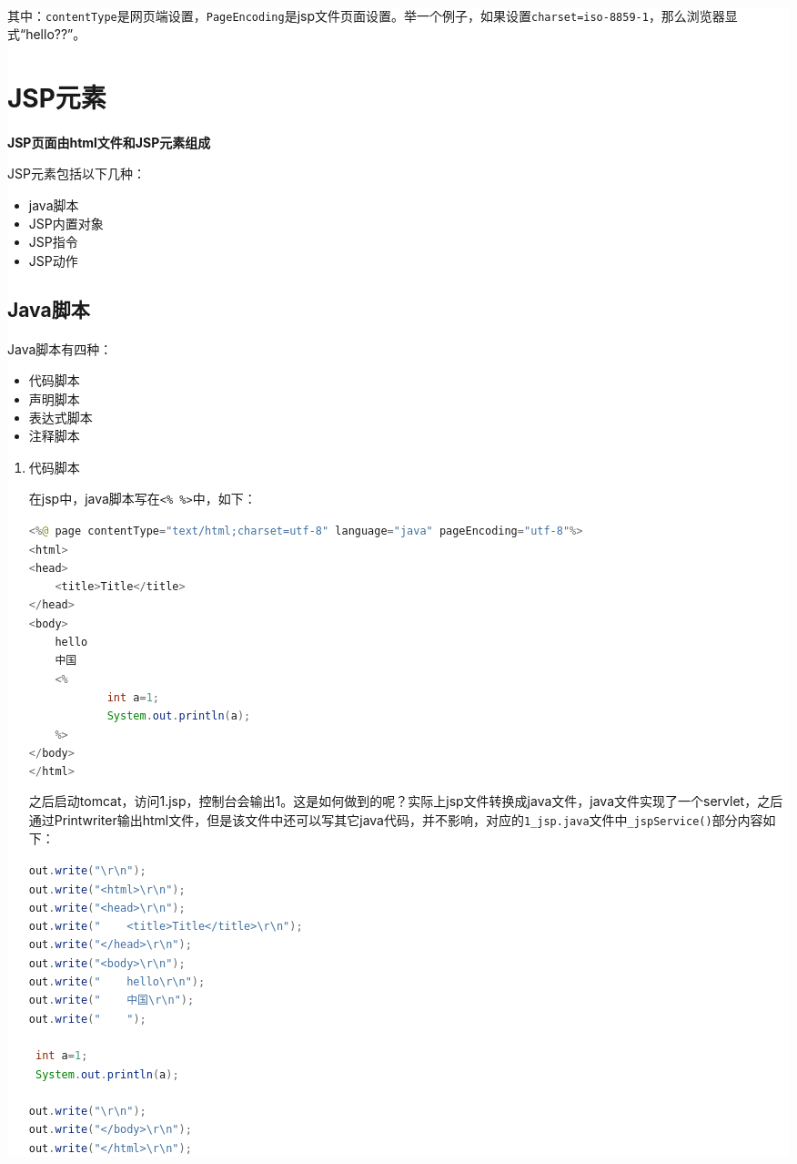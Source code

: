 其中：`contentType`是网页端设置，`PageEncoding`是jsp文件页面设置。举一个例子，如果设置`charset=iso-8859-1`，那么浏览器显式“hello??”。



# JSP元素

**JSP页面由html文件和JSP元素组成**

JSP元素包括以下几种：

+ java脚本
+ JSP内置对象
+ JSP指令
+ JSP动作



## Java脚本

Java脚本有四种：

+ 代码脚本
+ 声明脚本
+ 表达式脚本
+ 注释脚本



1. 代码脚本

   在jsp中，java脚本写在`<% %>`中，如下：

   ```java
   <%@ page contentType="text/html;charset=utf-8" language="java" pageEncoding="utf-8"%>
   <html>
   <head>
       <title>Title</title>
   </head>
   <body>
       hello
       中国
       <%
               int a=1;
               System.out.println(a);
       %>
   </body>
   </html>
   ```

   之后启动tomcat，访问1.jsp，控制台会输出1。这是如何做到的呢？实际上jsp文件转换成java文件，java文件实现了一个servlet，之后通过Printwriter输出html文件，但是该文件中还可以写其它java代码，并不影响，对应的`1_jsp.java`文件中`_jspService()`部分内容如下：

   ```java
   out.write("\r\n");
   out.write("<html>\r\n");
   out.write("<head>\r\n");
   out.write("    <title>Title</title>\r\n");
   out.write("</head>\r\n");
   out.write("<body>\r\n");
   out.write("    hello\r\n");
   out.write("    中国\r\n");
   out.write("    ");
   
   	int a=1;
   	System.out.println(a);
       
   out.write("\r\n");
   out.write("</body>\r\n");
   out.write("</html>\r\n");
   ```